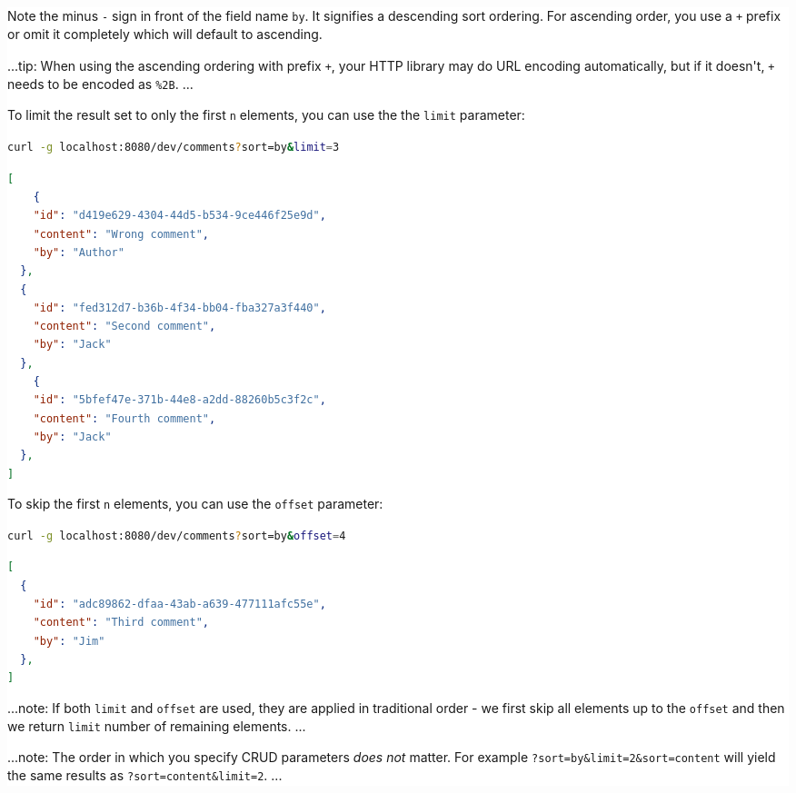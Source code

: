 Note the minus `-` sign in front of the field name `by`. It signifies a descending sort ordering.
For ascending order, you use a `+` prefix or omit it completely which will default to ascending.

...tip:
When using the ascending ordering with prefix `+`, your HTTP library may do URL encoding automatically, but if it doesn't, `+` needs to be encoded as `%2B`.
...

To limit the result set to only the first `n` elements, you can use the the `limit` parameter:
```bash
curl -g localhost:8080/dev/comments?sort=by&limit=3
```

```json
[
    {
    "id": "d419e629-4304-44d5-b534-9ce446f25e9d",
    "content": "Wrong comment",
    "by": "Author"
  },
  {
    "id": "fed312d7-b36b-4f34-bb04-fba327a3f440",
    "content": "Second comment",
    "by": "Jack"
  },
    {
    "id": "5bfef47e-371b-44e8-a2dd-88260b5c3f2c",
    "content": "Fourth comment",
    "by": "Jack"
  },
]
```

To skip the first `n` elements, you can use the `offset` parameter:
```bash
curl -g localhost:8080/dev/comments?sort=by&offset=4
```

```json
[
  {
    "id": "adc89862-dfaa-43ab-a639-477111afc55e",
    "content": "Third comment",
    "by": "Jim"
  },
]
```

...note:
If both `limit` and `offset` are used, they are applied in traditional order - we first skip all elements up to the `offset` and then we return `limit` number of remaining elements.
...

...note:
The order in which you specify CRUD parameters *does not* matter. For example `?sort=by&limit=2&sort=content` will yield the same results as `?sort=content&limit=2`.
...
